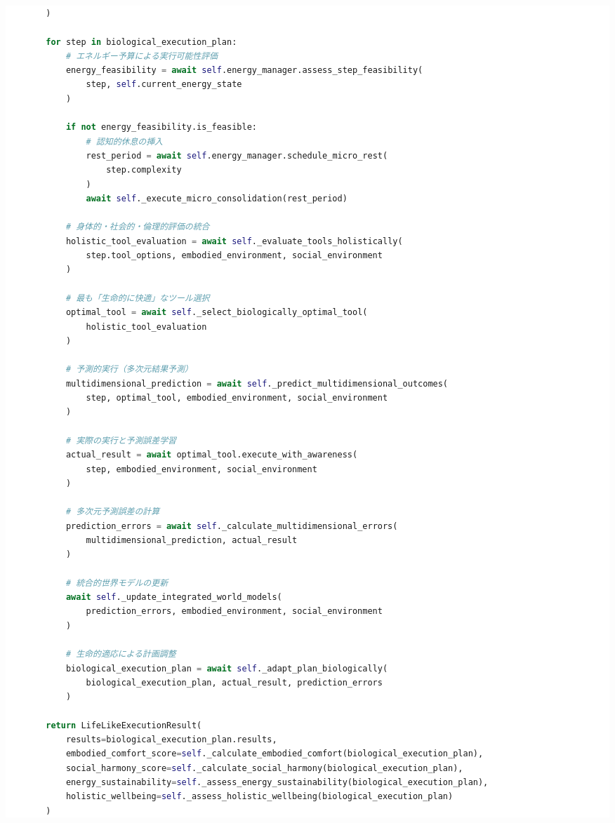 ```python
        )
        
        for step in biological_execution_plan:
            # エネルギー予算による実行可能性評価
            energy_feasibility = await self.energy_manager.assess_step_feasibility(
                step, self.current_energy_state
            )
            
            if not energy_feasibility.is_feasible:
                # 認知的休息の挿入
                rest_period = await self.energy_manager.schedule_micro_rest(
                    step.complexity
                )
                await self._execute_micro_consolidation(rest_period)
            
            # 身体的・社会的・倫理的評価の統合
            holistic_tool_evaluation = await self._evaluate_tools_holistically(
                step.tool_options, embodied_environment, social_environment
            )
            
            # 最も「生命的に快適」なツール選択
            optimal_tool = await self._select_biologically_optimal_tool(
                holistic_tool_evaluation
            )
            
            # 予測的実行（多次元結果予測）
            multidimensional_prediction = await self._predict_multidimensional_outcomes(
                step, optimal_tool, embodied_environment, social_environment
            )
            
            # 実際の実行と予測誤差学習
            actual_result = await optimal_tool.execute_with_awareness(
                step, embodied_environment, social_environment
            )
            
            # 多次元予測誤差の計算
            prediction_errors = await self._calculate_multidimensional_errors(
                multidimensional_prediction, actual_result
            )
            
            # 統合的世界モデルの更新
            await self._update_integrated_world_models(
                prediction_errors, embodied_environment, social_environment
            )
            
            # 生命的適応による計画調整
            biological_execution_plan = await self._adapt_plan_biologically(
                biological_execution_plan, actual_result, prediction_errors
            )
        
        return LifeLikeExecutionResult(
            results=biological_execution_plan.results,
            embodied_comfort_score=self._calculate_embodied_comfort(biological_execution_plan),
            social_harmony_score=self._calculate_social_harmony(biological_execution_plan),
            energy_sustainability=self._assess_energy_sustainability(biological_execution_plan),
            holistic_wellbeing=self._assess_holistic_wellbeing(biological_execution_plan)
        )
```
